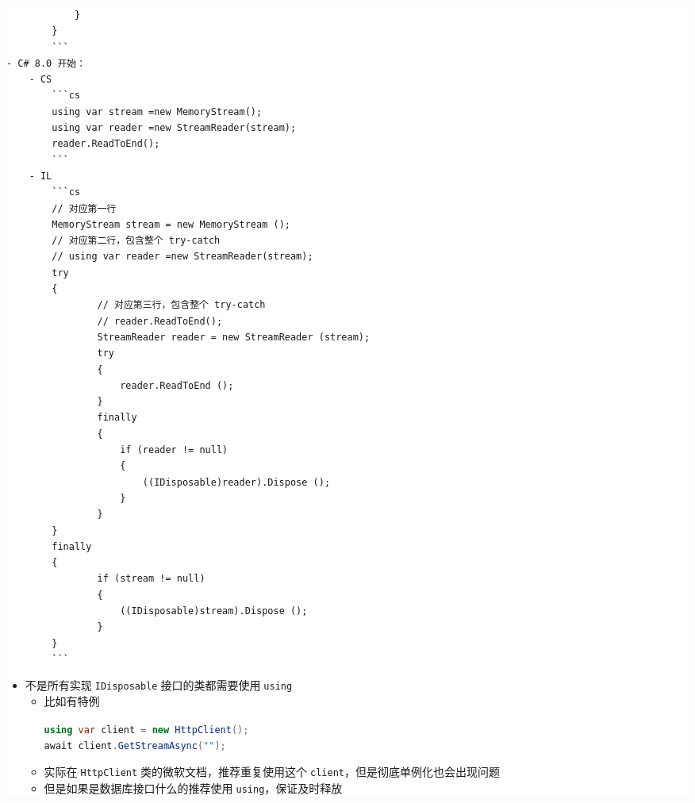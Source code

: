                 }
            }
            ```
    - C# 8.0 开始：
        - CS
            ```cs
            using var stream =new MemoryStream();
            using var reader =new StreamReader(stream);
            reader.ReadToEnd();
            ```
        - IL
            ```cs
            // 对应第一行
            MemoryStream stream = new MemoryStream ();
            // 对应第二行，包含整个 try-catch
            // using var reader =new StreamReader(stream);
            try
            {
                    // 对应第三行，包含整个 try-catch
                    // reader.ReadToEnd();
                    StreamReader reader = new StreamReader (stream);
                    try
                    {
                        reader.ReadToEnd ();
                    }
                    finally
                    {
                        if (reader != null)
                        {
                            ((IDisposable)reader).Dispose ();
                        }
                    }
            }
            finally
            {
                    if (stream != null)
                    {
                        ((IDisposable)stream).Dispose ();
                    }
            }
            ```

- 不是所有实现 `IDisposable` 接口的类都需要使用 `using`
    - 比如有特例
        ```cs
        using var client = new HttpClient();
        await client.GetStreamAsync("");
        ```
    - 实际在 `HttpClient` 类的微软文档，推荐重复使用这个 `client`，但是彻底单例化也会出现问题
    - 但是如果是数据库接口什么的推荐使用 `using`，保证及时释放
